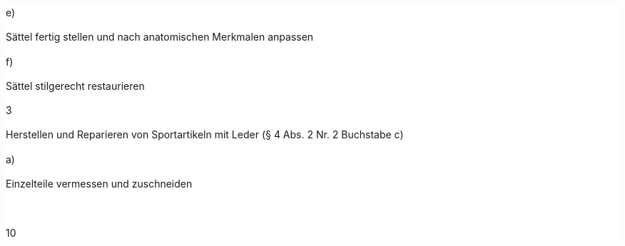 <td style align="left" valign="top" charoff="50">

e)

</td>

<td style align="left" valign="top" charoff="50">

Sättel fertig stellen und nach anatomischen Merkmalen anpassen

</td>

</tr>

<tr style="border-bottom: 0.5pt solid ; ">

<td style="border-bottom: 0.5pt solid ; " align="left" valign="top" charoff="50">

f)

</td>

<td style="border-bottom: 0.5pt solid ; " align="left" valign="top" charoff="50">

Sättel stilgerecht restaurieren

</td>

</tr>

<tr style="border-bottom: 0.5pt solid ; ">

<td style="border-bottom: 0.5pt solid ; " rowspan="4" align="right" valign="top" charoff="50">

3

</td>

<td style="border-bottom: 0.5pt solid ; " rowspan="4" align="left" valign="top" charoff="50">

Herstellen und Reparieren von Sportartikeln mit Leder (§ 4 Abs. 2 Nr. 2
Buchstabe c)

</td>

<td style align="left" valign="top" charoff="50">

a)

</td>

<td style align="left" valign="top" charoff="50">

Einzelteile vermessen und zuschneiden

</td>

<td style="border-bottom: 0.5pt solid ; " rowspan="4" align="left" valign="top" charoff="50">

 

</td>

<td style="border-bottom: 0.5pt solid ; " rowspan="4" align="center" valign="middle" charoff="50">

10
